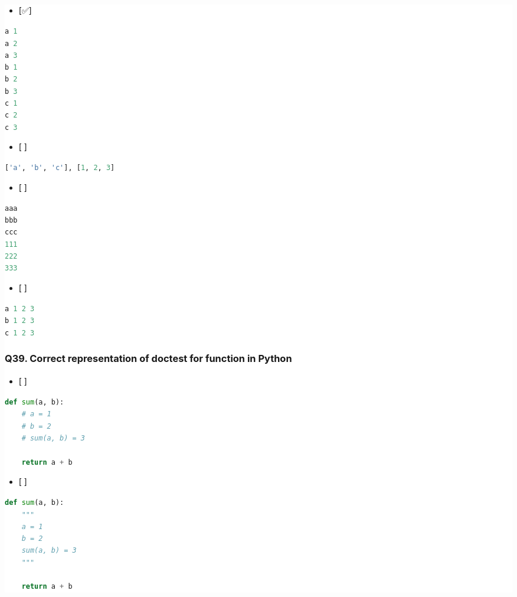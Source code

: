 -   \[✅]

```python
a 1
a 2
a 3
b 1
b 2
b 3
c 1
c 2
c 3
```

-   \[ ]

```python
['a', 'b', 'c'], [1, 2, 3]
```

-   \[ ]

```python
aaa
bbb
ccc
111
222
333
```

-   \[ ]

```python
a 1 2 3
b 1 2 3
c 1 2 3
```

### Q39. Correct representation of doctest for function in Python

-   \[ ]

```python
def sum(a, b):
    # a = 1
    # b = 2
    # sum(a, b) = 3

    return a + b
```

-   \[ ]

```python
def sum(a, b):
    """
    a = 1
    b = 2
    sum(a, b) = 3
    """

    return a + b
```
